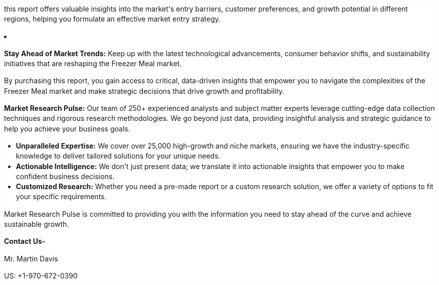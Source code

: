 this report offers valuable insights into the market's entry barriers, customer preferences, and growth potential in different regions, helping you formulate an effective market entry strategy.</p></li><li><p><strong>Stay Ahead of Market Trends:</strong> Keep up with the latest technological advancements, consumer behavior shifts, and sustainability initiatives that are reshaping the Freezer Meal market.</p></li></ol><p>By purchasing this report, you gain access to critical, data-driven insights that empower you to navigate the complexities of the Freezer Meal market and make strategic decisions that drive growth and profitability.</p><p><strong>Market Research Pulse:</strong>&nbsp;Our team of 250+ experienced analysts and subject matter experts leverage cutting-edge data collection techniques and rigorous research methodologies. We go beyond just data, providing insightful analysis and strategic guidance to help you achieve your business goals.</p><ul><li><strong>Unparalleled Expertise:</strong>&nbsp;We cover over 25,000 high-growth and niche markets, ensuring we have the industry-specific knowledge to deliver tailored solutions for your unique needs.</li><li><strong>Actionable Intelligence:</strong>&nbsp;We don't just present data; we translate it into actionable insights that empower you to make confident business decisions.</li><li><strong>Customized Research:</strong>&nbsp;Whether you need a pre-made report or a custom research solution, we offer a variety of options to fit your specific requirements.</li></ul><p>Market Research Pulse is committed to providing you with the information you need to stay ahead of the curve and achieve sustainable growth.</p><p><strong>Contact Us-</strong></p><p>Mr. Martin Davis</p><p>US: +1-970-672-0390</p>
